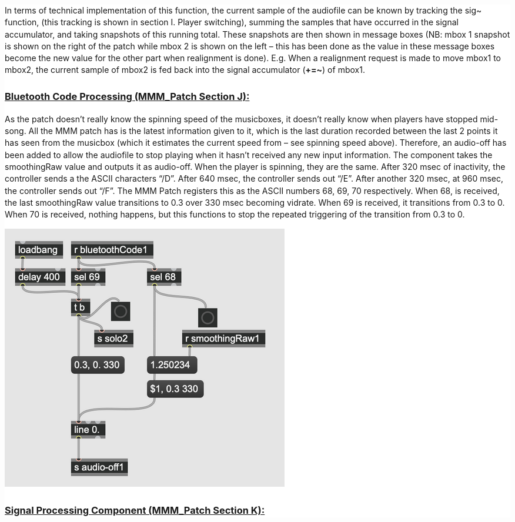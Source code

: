 In terms of technical implementation of this function, the current sample of the audiofile can be known by tracking the sig~ function, (this tracking is shown in section I. Player switching), summing the samples that have occurred in the signal accumulator, and taking snapshots of this running total. These snapshots are then shown in message boxes (NB: mbox 1 snapshot is shown on the right of the patch while mbox 2 is shown on the left – this has been done as the value in these message boxes become the new value for the other part when realignment is done). E.g. When a realignment request is made to move mbox1 to mbox2, the current sample of mbox2 is fed back into the signal accumulator (**+=~**) of mbox1.  

### <u>Bluetooth Code Processing (MMM_Patch Section J):</u>

As the patch doesn’t really know the spinning speed of the musicboxes, it doesn’t really know when players have stopped mid-song. All the MMM patch has is the latest information given to it, which is the last duration recorded between the last 2 points it has seen from the musicbox (which it estimates the current speed from – see spinning speed above). Therefore, an audio-off has been added to allow the audiofile to stop playing when it hasn’t received any new input information. The component takes the smoothingRaw value and outputs it as audio-off. When the player is spinning, they are the same. After 320 msec of inactivity, the controller sends a the ASCII characters “/D”. After 640 msec, the controller sends out “/E”. After another 320 msec, at 960 msec, the controller sends out “/F”. The MMM Patch registers this as the ASCII numbers 68, 69, 70 respectively.  When 68, is received, the last smoothingRaw value transitions to 0.3 over 330 msec becoming vidrate. When 69 is received, it transitions from 0.3 to 0. When 70 is received, nothing happens, but this functions to stop the repeated triggering of the transition from 0.3 to 0. 

![Screenshot of bluetooth code processing](./images/bluetooth_processing.png)

### <u>Signal Processing Component (MMM_Patch Section K):</u>

